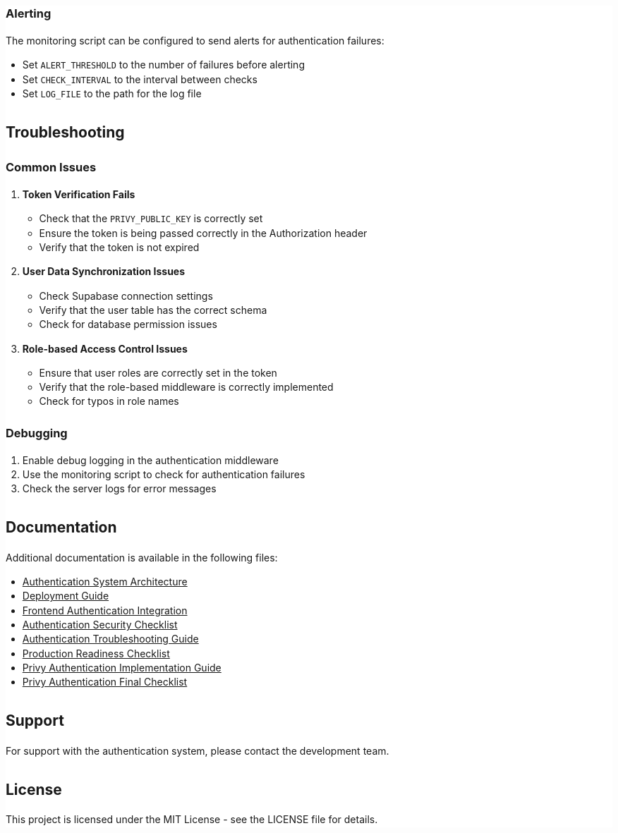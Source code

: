 ### Alerting

The monitoring script can be configured to send alerts for authentication failures:

- Set `ALERT_THRESHOLD` to the number of failures before alerting
- Set `CHECK_INTERVAL` to the interval between checks
- Set `LOG_FILE` to the path for the log file

## Troubleshooting

### Common Issues

1. **Token Verification Fails**
   - Check that the `PRIVY_PUBLIC_KEY` is correctly set
   - Ensure the token is being passed correctly in the Authorization header
   - Verify that the token is not expired

2. **User Data Synchronization Issues**
   - Check Supabase connection settings
   - Verify that the user table has the correct schema
   - Check for database permission issues

3. **Role-based Access Control Issues**
   - Ensure that user roles are correctly set in the token
   - Verify that the role-based middleware is correctly implemented
   - Check for typos in role names

### Debugging

1. Enable debug logging in the authentication middleware
2. Use the monitoring script to check for authentication failures
3. Check the server logs for error messages

## Documentation

Additional documentation is available in the following files:

- [Authentication System Architecture](/docs/authentication-system.md)
- [Deployment Guide](/docs/deployment-guide.md)
- [Frontend Authentication Integration](/docs/frontend-auth-integration.md)
- [Authentication Security Checklist](/docs/auth-security-checklist.md)
- [Authentication Troubleshooting Guide](/docs/auth-troubleshooting.md)
- [Production Readiness Checklist](/docs/production-readiness-checklist.md)
- [Privy Authentication Implementation Guide](/docs/privy-auth-implementation-guide.md)
- [Privy Authentication Final Checklist](/docs/privy-auth-final-checklist.md)

## Support

For support with the authentication system, please contact the development team.

## License

This project is licensed under the MIT License - see the LICENSE file for details.
